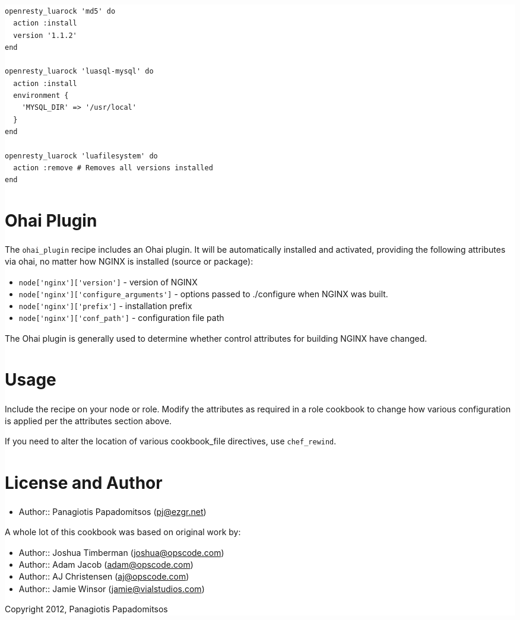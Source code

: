    openresty_luarock 'md5' do
      action :install
      version '1.1.2'
    end

    openresty_luarock 'luasql-mysql' do
      action :install
      environment {
        'MYSQL_DIR' => '/usr/local'
      }
    end

    openresty_luarock 'luafilesystem' do
      action :remove # Removes all versions installed
    end

# Ohai Plugin

The `ohai_plugin` recipe includes an Ohai plugin. It will be
automatically installed and activated, providing the following
attributes via ohai, no matter how NGINX is installed (source or
package):

* `node['nginx']['version']` - version of NGINX
* `node['nginx']['configure_arguments']` - options passed to
  ./configure when NGINX was built.
* `node['nginx']['prefix']` - installation prefix
* `node['nginx']['conf_path']` - configuration file path

The Ohai plugin is generally used to determine whether control
attributes for building NGINX have changed.

# Usage

Include the recipe on your node or role. Modify the
attributes as required in a role cookbook to change how various
configuration is applied per the attributes section above.

If you need to alter the location of various cookbook_file
directives, use `chef_rewind`.

# License and Author

- Author:: Panagiotis Papadomitsos (<pj@ezgr.net>)

A whole lot of this cookbook was based on original work by:

- Author:: Joshua Timberman (<joshua@opscode.com>)
- Author:: Adam Jacob (<adam@opscode.com>)
- Author:: AJ Christensen (<aj@opscode.com>)
- Author:: Jamie Winsor (<jamie@vialstudios.com>)

Copyright 2012, Panagiotis Papadomitsos
